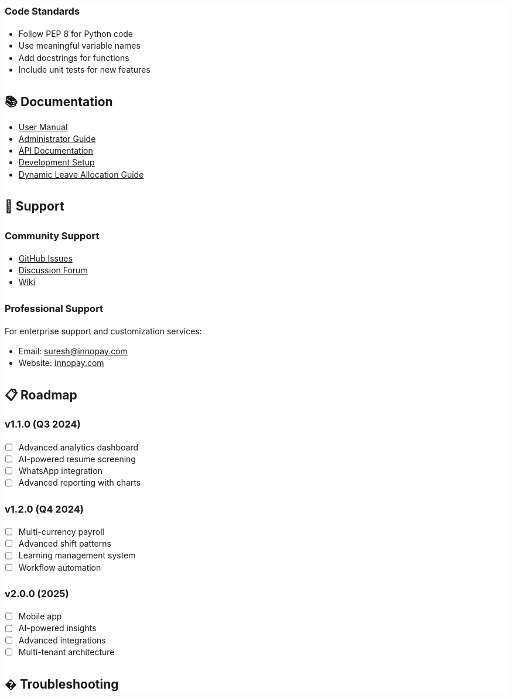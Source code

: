 ### Code Standards
- Follow PEP 8 for Python code
- Use meaningful variable names
- Add docstrings for functions
- Include unit tests for new features

## 📚 **Documentation**

- [User Manual](docs/user_manual.md)
- [Administrator Guide](docs/admin_guide.md)
- [API Documentation](docs/api_docs.md)
- [Development Setup](DEVELOPMENT_SETUP.md)
- [Dynamic Leave Allocation Guide](docs/dynamic_leave_allocation.md)

## 🐛 **Support**

### Community Support
- [GitHub Issues](https://github.com/innopay-suresh/AspireHR/issues)
- [Discussion Forum](https://github.com/innopay-suresh/AspireHR/discussions)
- [Wiki](https://github.com/innopay-suresh/AspireHR/wiki)

### Professional Support
For enterprise support and customization services:
- Email: suresh@innopay.com
- Website: [innopay.com](https://innopay.com)

## 📋 **Roadmap**

### v1.1.0 (Q3 2024)
- [ ] Advanced analytics dashboard
- [ ] AI-powered resume screening
- [ ] WhatsApp integration
- [ ] Advanced reporting with charts

### v1.2.0 (Q4 2024)
- [ ] Multi-currency payroll
- [ ] Advanced shift patterns
- [ ] Learning management system
- [ ] Workflow automation

### v2.0.0 (2025)
- [ ] Mobile app
- [ ] AI-powered insights
- [ ] Advanced integrations
- [ ] Multi-tenant architecture

## � **Troubleshooting**
